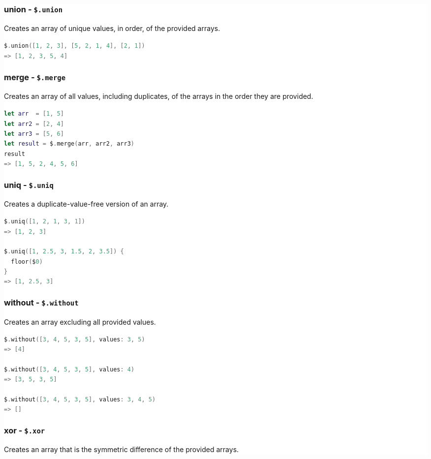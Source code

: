 ### union - `$.union`

Creates an array of unique values, in order, of the provided arrays.

```swift
$.union([1, 2, 3], [5, 2, 1, 4], [2, 1]) 
=> [1, 2, 3, 5, 4]
```

### merge - `$.merge`

Creates an array of all values, including duplicates, of the arrays in the order they are provided.

```swift
let arr  = [1, 5]
let arr2 = [2, 4]
let arr3 = [5, 6]
let result = $.merge(arr, arr2, arr3)
result
=> [1, 5, 2, 4, 5, 6]
```

### uniq - `$.uniq`

Creates a duplicate-value-free version of an array.

```swift
$.uniq([1, 2, 1, 3, 1])
=> [1, 2, 3]

$.uniq([1, 2.5, 3, 1.5, 2, 3.5]) {
  floor($0)
}
=> [1, 2.5, 3]
```

### without - `$.without`

Creates an array excluding all provided values.

```swift
$.without([3, 4, 5, 3, 5], values: 3, 5)
=> [4]

$.without([3, 4, 5, 3, 5], values: 4)
=> [3, 5, 3, 5]

$.without([3, 4, 5, 3, 5], values: 3, 4, 5)
=> []
```

### xor - `$.xor`

Creates an array that is the symmetric difference of the provided arrays.
